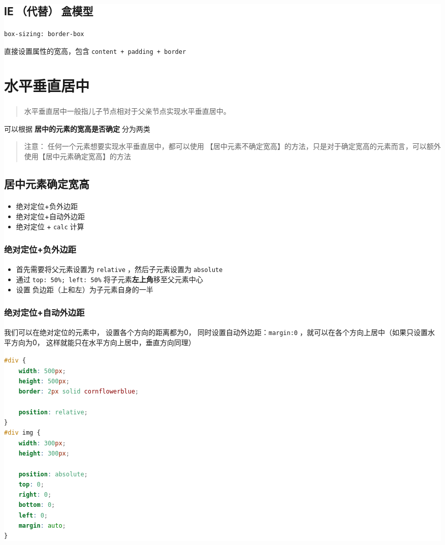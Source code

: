 ## IE （代替） 盒模型

`box-sizing: border-box`

直接设置属性的宽高，包含 `content + padding + border`



# 水平垂直居中

> 水平垂直居中一般指儿子节点相对于父亲节点实现水平垂直居中。

可以根据 **居中的元素的宽高是否确定** 分为两类

> 注意： 任何一个元素想要实现水平垂直居中，都可以使用 【居中元素不确定宽高】的方法，只是对于确定宽高的元素而言，可以额外使用【居中元素确定宽高】的方法



## **居中元素确定宽高**

* 绝对定位+负外边距
* 绝对定位+自动外边距
* 绝对定位 + `calc` 计算



### 绝对定位+负外边距

* 首先需要将父元素设置为 `relative` ，然后子元素设置为 `absolute`
* 通过 `top: 50%; left: 50%` 将子元素**左上角**移至父元素中心
* 设置 负边距（上和左）为子元素自身的一半



### 绝对定位+自动外边距

我们可以在绝对定位的元素中， 设置各个方向的距离都为0， 同时设置自动外边距：`margin:0` ，就可以在各个方向上居中（如果只设置水平方向为0， 这样就能只在水平方向上居中，垂直方向同理）

```css
#div {
    width: 500px;
    height: 500px;
    border: 2px solid cornflowerblue;

    position: relative;
}
#div img {
    width: 300px;
    height: 300px;

    position: absolute;
    top: 0;
    right: 0;
    bottom: 0;
    left: 0;
    margin: auto;
}
```
